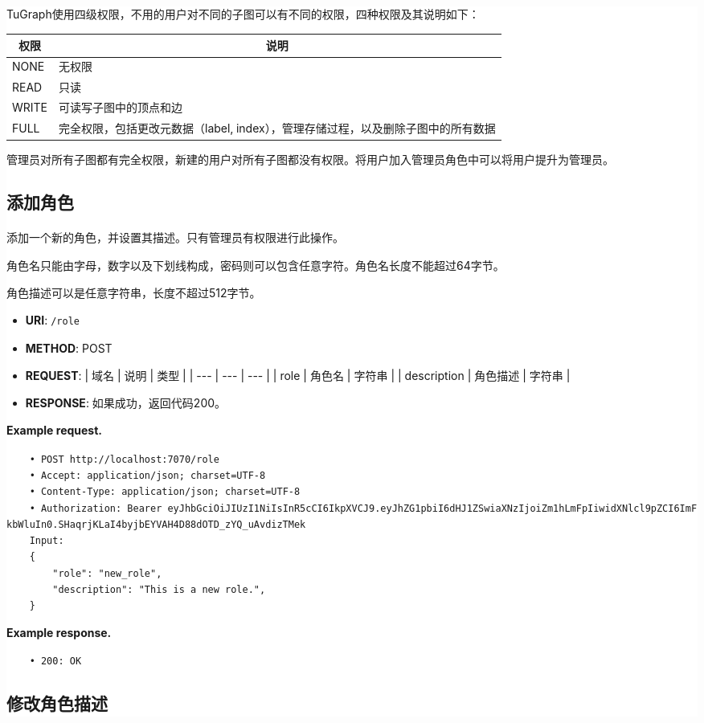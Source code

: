 TuGraph使用四级权限，不用的用户对不同的子图可以有不同的权限，四种权限及其说明如下：

| 权限 | 说明 |
| --- | --- |
| NONE | 无权限 |
| READ | 只读 |
| WRITE | 可读写子图中的顶点和边 |
| FULL | 完全权限，包括更改元数据（label, index），管理存储过程，以及删除子图中的所有数据 |


管理员对所有子图都有完全权限，新建的用户对所有子图都没有权限。将用户加入管理员角色中可以将用户提升为管理员。

## 添加角色

添加一个新的角色，并设置其描述。只有管理员有权限进行此操作。

角色名只能由字母，数字以及下划线构成，密码则可以包含任意字符。角色名长度不能超过64字节。

角色描述可以是任意字符串，长度不超过512字节。

-  **URI**: `/role` 
-  **METHOD**: POST 
-  **REQUEST**: 
| 域名 | 说明 | 类型 |
| --- | --- | --- |
| role | 角色名 | 字符串 |
| description | 角色描述 | 字符串 |


- **RESPONSE**: 如果成功，返回代码200。

**Example request.**

```
    • POST http://localhost:7070/role
    • Accept: application/json; charset=UTF-8
    • Content-Type: application/json; charset=UTF-8
    • Authorization: Bearer eyJhbGciOiJIUzI1NiIsInR5cCI6IkpXVCJ9.eyJhZG1pbiI6dHJ1ZSwiaXNzIjoiZm1hLmFpIiwidXNlcl9pZCI6ImFkbWluIn0.SHaqrjKLaI4byjbEYVAH4D88dOTD_zYQ_uAvdizTMek
    Input:
    {
        "role": "new_role",
        "description": "This is a new role.",
    }
```

**Example response.**

```
    • 200: OK
```

## 修改角色描述
